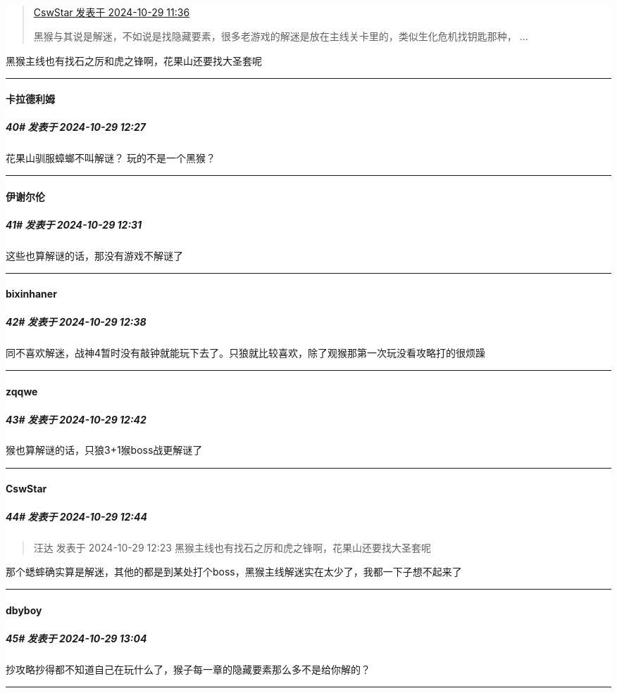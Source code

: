 <blockquote><a href="httphttps://bbs.saraba1st.com/2b/forum.php?mod=redirect&amp;goto=findpost&amp;pid=66566659&amp;ptid=2204790" target="_blank">CswStar 发表于 2024-10-29 11:36</a>

黑猴与其说是解迷，不如说是找隐藏要素，很多老游戏的解迷是放在主线关卡里的，类似生化危机找钥匙那种， ...</blockquote>
黑猴主线也有找石之厉和虎之锋啊，花果山还要找大圣套呢

*****

####  卡拉德利姆  
##### 40#       发表于 2024-10-29 12:27

花果山驯服蟑螂不叫解谜？
玩的不是一个黑猴？


*****

####  伊谢尔伦  
##### 41#       发表于 2024-10-29 12:31

这些也算解谜的话，那没有游戏不解谜了


*****

####  bixinhaner  
##### 42#       发表于 2024-10-29 12:38

同不喜欢解迷，战神4暂时没有敲钟就能玩下去了。只狼就比较喜欢，除了观猴那第一次玩没看攻略打的很烦躁

*****

####  zqqwe  
##### 43#       发表于 2024-10-29 12:42

猴也算解谜的话，只狼3+1猴boss战更解谜了

*****

####  CswStar  
##### 44#       发表于 2024-10-29 12:44

<blockquote>汪达 发表于 2024-10-29 12:23
黑猴主线也有找石之厉和虎之锋啊，花果山还要找大圣套呢</blockquote>
那个蟋蟀确实算是解迷，其他的都是到某处打个boss，黑猴主线解迷实在太少了，我都一下子想不起来了


*****

####  dbyboy  
##### 45#       发表于 2024-10-29 13:04

抄攻略抄得都不知道自己在玩什么了，猴子每一章的隐藏要素那么多不是给你解的？


*****
